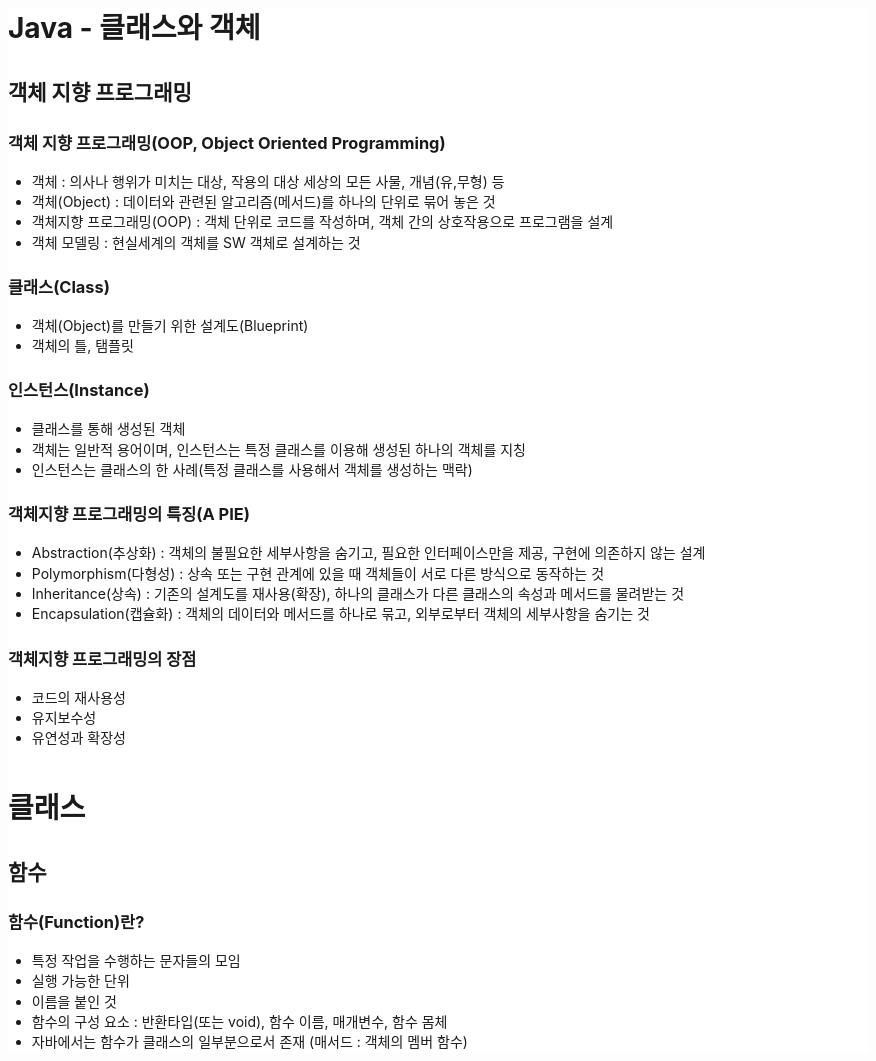 # Java - 클래스와 객체

## 객체 지향 프로그래밍

### 객체 지향 프로그래밍(OOP, Object Oriented Programming)

- 객체 : 의사나 행위가 미치는 대상, 작용의 대상
세상의 모든 사물, 개념(유,무형) 등
- 객체(Object) : 데이터와 관련된 알고리즘(메서드)를
하나의 단위로 묶어 놓은 것
- 객체지향 프로그래밍(OOP) : 객체 단위로 코드를 작성하며, 객체 간의 상호작용으로 프로그램을 설계
- 객체 모델링 : 현실세계의 객체를 SW 객체로 설계하는 것

### 클래스(Class)

- 객체(Object)를 만들기 위한 설계도(Blueprint)
- 객체의 틀, 탬플릿

### 인스턴스(Instance)

- 클래스를 통해 생성된 객체
- 객체는 일반적 용어이며, 인스턴스는 특정 클래스를 이용해 생성된 하나의 객체를 지칭
- 인스턴스는 클래스의 한 사례(특정 클래스를 사용해서 객체를 생성하는 맥락)

### 객체지향 프로그래밍의 특징(A PIE)

- Abstraction(추상화) : 객체의 불필요한 세부사항을 숨기고,
필요한 인터페이스만을 제공, 구현에 의존하지 않는 설계
- Polymorphism(다형성) : 상속 또는 구현 관계에 있을 때 객체들이 서로 다른 방식으로 동작하는 것
- Inheritance(상속) : 기존의 설계도를 재사용(확장), 하나의 클래스가 다른 클래스의 속성과 메서드를 물려받는 것
- Encapsulation(캡슐화) : 객체의 데이터와 메서드를 하나로 묶고, 외부로부터 객체의 세부사항을 숨기는 것

### 객체지향 프로그래밍의 장점

- 코드의 재사용성
- 유지보수성
- 유연성과 확장성

# 클래스

## 함수

### 함수(Function)란?

- 특정 작업을 수행하는 문자들의 모임
- 실행 가능한 단위
- 이름을 붙인 것
- 함수의 구성 요소 : 반환타입(또는 void), 함수 이름, 매개변수, 함수 몸체
- 자바에서는 함수가 클래스의 일부분으로서 존재
(매서드 : 객체의 멤버 함수)
    
